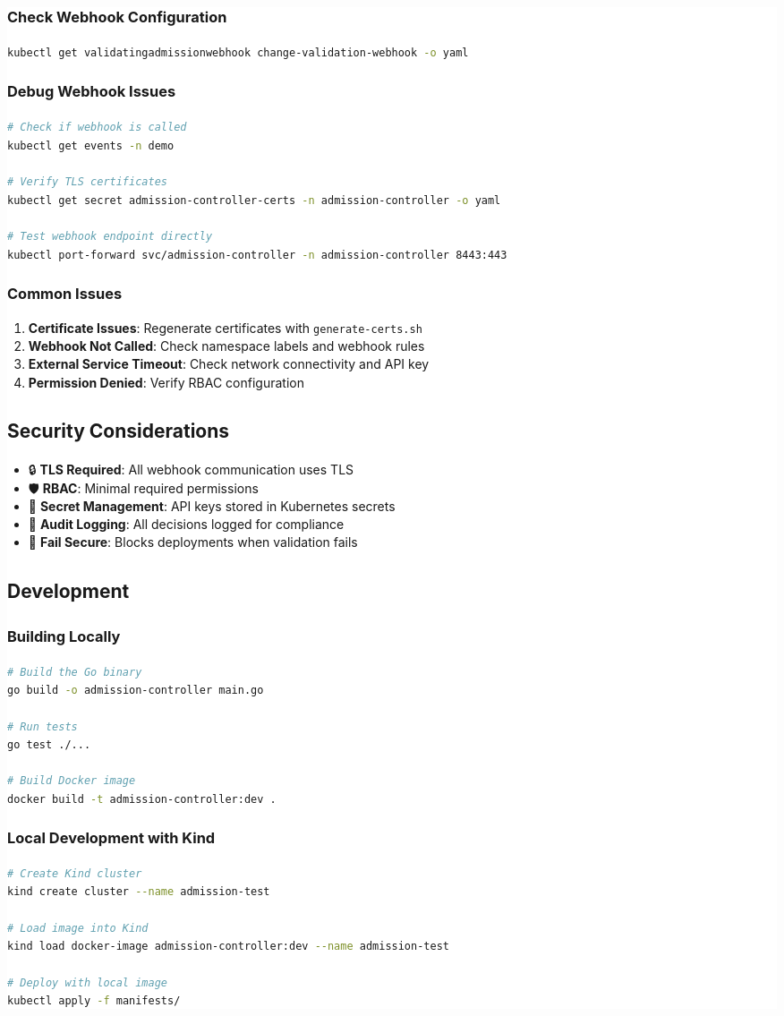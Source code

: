 ### Check Webhook Configuration

```bash
kubectl get validatingadmissionwebhook change-validation-webhook -o yaml
```

### Debug Webhook Issues

```bash
# Check if webhook is called
kubectl get events -n demo

# Verify TLS certificates
kubectl get secret admission-controller-certs -n admission-controller -o yaml

# Test webhook endpoint directly
kubectl port-forward svc/admission-controller -n admission-controller 8443:443
```

### Common Issues

1. **Certificate Issues**: Regenerate certificates with `generate-certs.sh`
2. **Webhook Not Called**: Check namespace labels and webhook rules
3. **External Service Timeout**: Check network connectivity and API key
4. **Permission Denied**: Verify RBAC configuration

## Security Considerations

- 🔒 **TLS Required**: All webhook communication uses TLS
- 🛡️ **RBAC**: Minimal required permissions
- 🔑 **Secret Management**: API keys stored in Kubernetes secrets
- 📝 **Audit Logging**: All decisions logged for compliance
- 🚫 **Fail Secure**: Blocks deployments when validation fails

## Development

### Building Locally

```bash
# Build the Go binary
go build -o admission-controller main.go

# Run tests
go test ./...

# Build Docker image
docker build -t admission-controller:dev .
```

### Local Development with Kind

```bash
# Create Kind cluster
kind create cluster --name admission-test

# Load image into Kind
kind load docker-image admission-controller:dev --name admission-test

# Deploy with local image
kubectl apply -f manifests/
```
